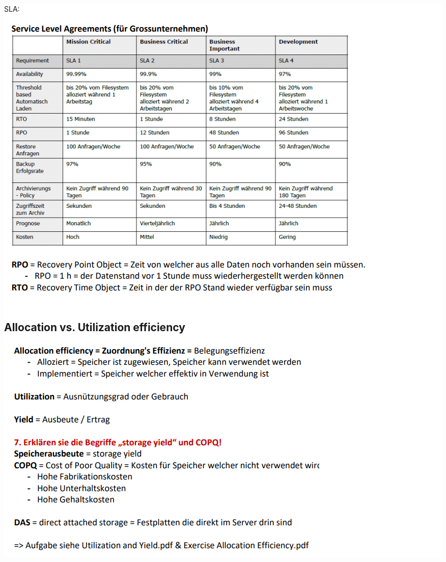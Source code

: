 SLA:

![1547990890260](assets/1547990890260.png)

## Allocation vs. Utilization efficiency

![1547990915448](assets/1547990915448.png)
